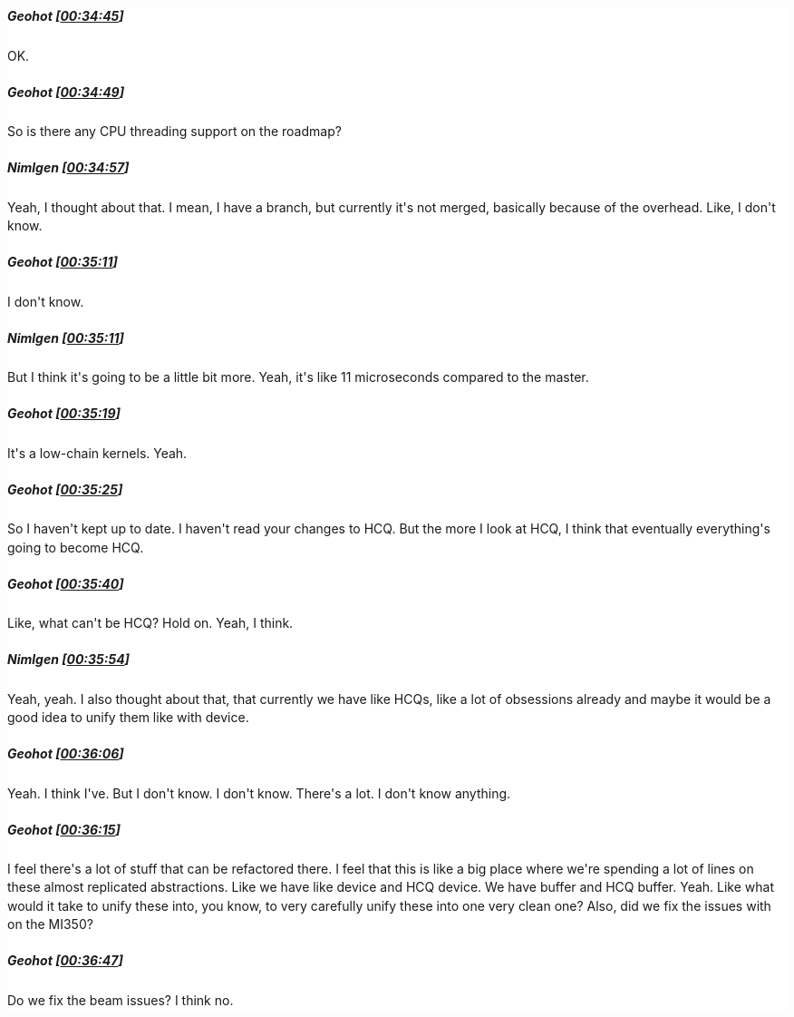 ##### **Geohot** [[00:34:45](https://www.youtube.com/watch?v=wZ5Ch0ODRv8&t=2085)]
OK.

##### **Geohot** [[00:34:49](https://www.youtube.com/watch?v=wZ5Ch0ODRv8&t=2089)]
So is there any CPU threading support on the roadmap?

##### **Nimlgen** [[00:34:57](https://www.youtube.com/watch?v=wZ5Ch0ODRv8&t=2097)]
Yeah, I thought about that. I mean, I have a branch, but currently it's not merged, basically because of the overhead. Like, I don't know.

##### **Geohot** [[00:35:11](https://www.youtube.com/watch?v=wZ5Ch0ODRv8&t=2111)]
I don't know.

##### **Nimlgen** [[00:35:11](https://www.youtube.com/watch?v=wZ5Ch0ODRv8&t=2111)]
But I think it's going to be a little bit more. Yeah, it's like 11 microseconds compared to the master.

##### **Geohot** [[00:35:19](https://www.youtube.com/watch?v=wZ5Ch0ODRv8&t=2119)]
It's a low-chain kernels. Yeah.

##### **Geohot** [[00:35:25](https://www.youtube.com/watch?v=wZ5Ch0ODRv8&t=2125)]
So I haven't kept up to date. I haven't read your changes to HCQ. But the more I look at HCQ, I think that eventually everything's going to become HCQ.

##### **Geohot** [[00:35:40](https://www.youtube.com/watch?v=wZ5Ch0ODRv8&t=2140)]
Like, what can't be HCQ? Hold on. Yeah, I think.

##### **Nimlgen** [[00:35:54](https://www.youtube.com/watch?v=wZ5Ch0ODRv8&t=2154)]
Yeah, yeah. I also thought about that, that currently we have like HCQs, like a lot of obsessions already and maybe it would be a good idea to unify them like with device.

##### **Geohot** [[00:36:06](https://www.youtube.com/watch?v=wZ5Ch0ODRv8&t=2166)]
Yeah. I think I've. But I don't know. I don't know. There's a lot. I don't know anything.

##### **Geohot** [[00:36:15](https://www.youtube.com/watch?v=wZ5Ch0ODRv8&t=2175)]
I feel there's a lot of stuff that can be refactored there. I feel that this is like a big place where we're spending a lot of lines on these almost replicated abstractions. Like we have like device and HCQ device. We have buffer and HCQ buffer. Yeah. Like what would it take to unify these into, you know, to very carefully unify these into one very clean one? Also, did we fix the issues with on the MI350?

##### **Geohot** [[00:36:47](https://www.youtube.com/watch?v=wZ5Ch0ODRv8&t=2207)]
Do we fix the beam issues? I think no.
